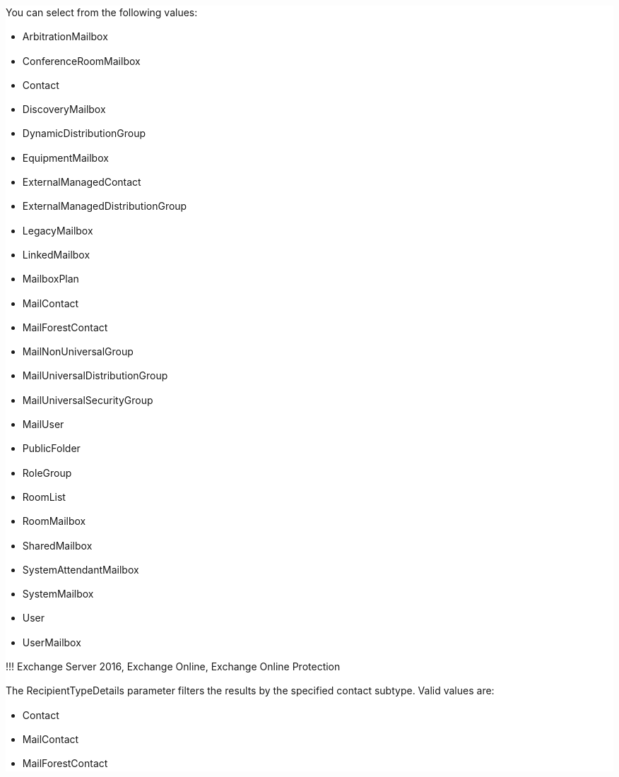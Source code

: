 You can select from the following values:

- ArbitrationMailbox

- ConferenceRoomMailbox

- Contact

- DiscoveryMailbox

- DynamicDistributionGroup

- EquipmentMailbox

- ExternalManagedContact

- ExternalManagedDistributionGroup

- LegacyMailbox

- LinkedMailbox

- MailboxPlan

- MailContact

- MailForestContact

- MailNonUniversalGroup

- MailUniversalDistributionGroup

- MailUniversalSecurityGroup

- MailUser

- PublicFolder

- RoleGroup

- RoomList

- RoomMailbox

- SharedMailbox

- SystemAttendantMailbox

- SystemMailbox

- User

- UserMailbox



!!! Exchange Server 2016, Exchange Online, Exchange Online Protection

The RecipientTypeDetails parameter filters the results by the specified contact subtype. Valid values are:

- Contact

- MailContact

- MailForestContact
